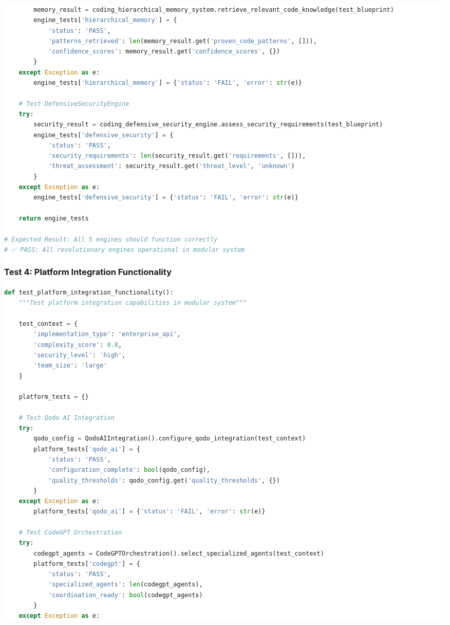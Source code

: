 ```python
        memory_result = coding_hierarchical_memory_system.retrieve_relevant_code_knowledge(test_blueprint)
        engine_tests['hierarchical_memory'] = {
            'status': 'PASS',
            'patterns_retrieved': len(memory_result.get('proven_code_patterns', [])),
            'confidence_scores': memory_result.get('confidence_scores', {})
        }
    except Exception as e:
        engine_tests['hierarchical_memory'] = {'status': 'FAIL', 'error': str(e)}

    # Test DefensiveSecurityEngine
    try:
        security_result = coding_defensive_security_engine.assess_security_requirements(test_blueprint)
        engine_tests['defensive_security'] = {
            'status': 'PASS',
            'security_requirements': len(security_result.get('requirements', [])),
            'threat_assessment': security_result.get('threat_level', 'unknown')
        }
    except Exception as e:
        engine_tests['defensive_security'] = {'status': 'FAIL', 'error': str(e)}

    return engine_tests

# Expected Result: All 5 engines should function correctly
# ✅ PASS: All revolutionary engines operational in modular system
```

### Test 4: Platform Integration Functionality

```python
def test_platform_integration_functionality():
    """Test platform integration capabilities in modular system"""

    test_context = {
        'implementation_type': 'enterprise_api',
        'complexity_score': 0.8,
        'security_level': 'high',
        'team_size': 'large'
    }

    platform_tests = {}

    # Test Qodo AI Integration
    try:
        qodo_config = QodoAIIntegration().configure_qodo_integration(test_context)
        platform_tests['qodo_ai'] = {
            'status': 'PASS',
            'configuration_complete': bool(qodo_config),
            'quality_thresholds': qodo_config.get('quality_thresholds', {})
        }
    except Exception as e:
        platform_tests['qodo_ai'] = {'status': 'FAIL', 'error': str(e)}

    # Test CodeGPT Orchestration
    try:
        codegpt_agents = CodeGPTOrchestration().select_specialized_agents(test_context)
        platform_tests['codegpt'] = {
            'status': 'PASS',
            'specialized_agents': len(codegpt_agents),
            'coordination_ready': bool(codegpt_agents)
        }
    except Exception as e:
```